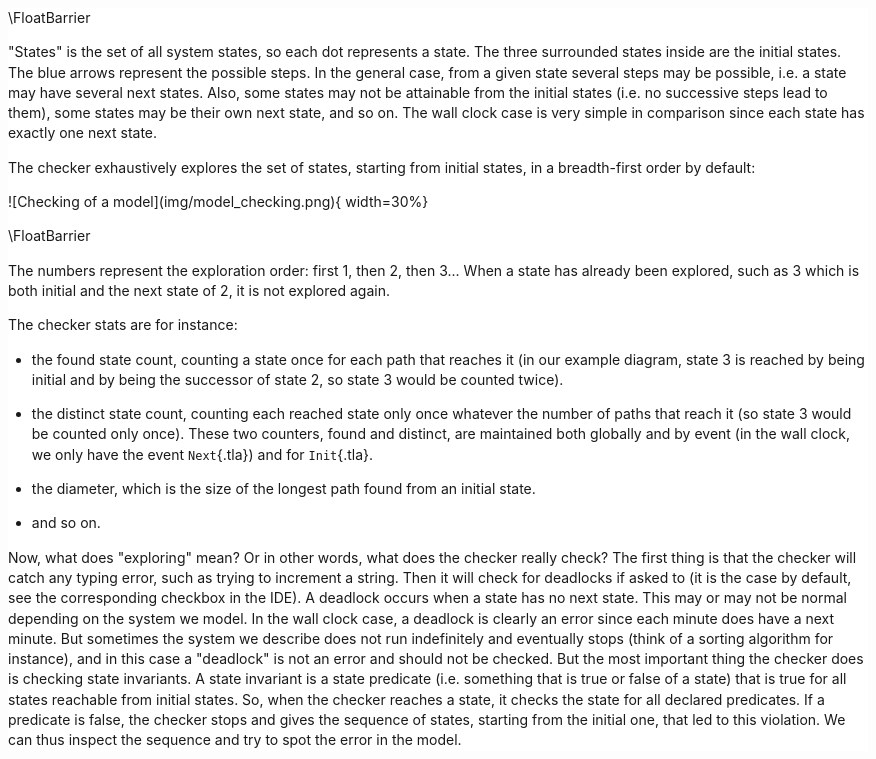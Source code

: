 
\FloatBarrier

"States" is the set of all system states, so each dot represents a state. The
three surrounded states inside are the initial states. The blue arrows represent
the possible steps. In the general case, from a given state several steps may be
possible, i.e. a state may have several next states. Also, some states may not
be attainable from the initial states (i.e. no successive steps lead to them),
some states may be their own next state, and so on. The wall clock case is very
simple in comparison since each state has exactly one next state.

The checker exhaustively explores the set of states, starting from initial
states, in a breadth-first order by default:

<div id="diagram_checking_of_a_model"></div>
![Checking of a model](img/model_checking.png){ width=30%}

\FloatBarrier

The numbers represent the exploration order: first $1$, then $2$, then $3$...
When a state has already been explored, such as $3$ which is both initial and
the next state of $2$, it is not explored again.

The checker stats are for instance:

- the found state count, counting a state once for each path that reaches it (in
  our example diagram, state $3$ is reached by being initial and by being the
successor of state 2, so state $3$ would be counted twice).

- the distinct state count, counting each reached state only once whatever the
  number of paths that reach it (so state $3$ would be counted only once). These
two counters, found and distinct, are maintained both globally and by event (in
the wall clock, we only have the event `Next`{.tla}) and for `Init`{.tla}.

- the diameter, which is the size of the longest path found from an initial
  state.

- and so on.

Now, what does "exploring" mean? Or in other words, what does the checker really
check? The first thing is that the checker will catch any typing error, such as
trying to increment a string. Then it will check for deadlocks if asked to (it
is the case by default, see the corresponding checkbox in the IDE). A deadlock
occurs when a state has no next state. This may or may not be normal depending
on the system we model. In the wall clock case, a deadlock is clearly an error
since each minute does have a next minute. But sometimes the system we describe
does not run indefinitely and eventually stops (think of a sorting algorithm for
instance), and in this case a "deadlock" is not an error and should not be
checked. But the most important thing the checker does is checking state
invariants. A state invariant is a state predicate (i.e. something that is true
or false of a state) that is true for all states reachable from initial states.
So, when the checker reaches a state, it checks the state for all declared
predicates. If a predicate is false, the checker stops and gives the sequence of
states, starting from the initial one, that led to this violation. We can thus
inspect the sequence and try to spot the error in the model.
